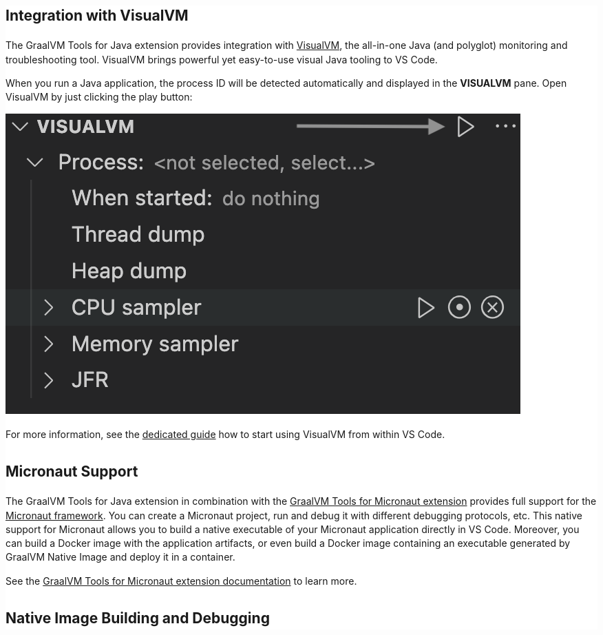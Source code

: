 ## Integration with VisualVM

The GraalVM Tools for Java extension provides integration with [VisualVM](https://visualvm.github.io), the all-in-one Java (and polyglot) monitoring and troubleshooting tool.
VisualVM brings powerful yet easy-to-use visual Java tooling to VS Code.

When you run a Java application, the process ID will be detected automatically and displayed in the **VISUALVM** pane. 
Open VisualVM by just clicking the play button:

![VisualVM and VS Code Integration](images/open_visualvm.png)

For more information, see the [dedicated guide](visualvm-integration.md) how to start using VisualVM from within VS Code.

## Micronaut Support

The GraalVM Tools for Java extension in combination with the [GraalVM Tools for Micronaut extension](https://marketplace.visualstudio.com/items?itemName=oracle-labs-graalvm.micronaut) provides full support for the [Micronaut framework](https://micronaut.io/). 
You can create a Micronaut project, run and debug it with different debugging protocols, etc.
This native support for Micronaut allows you to build a native executable of your Micronaut application directly in VS Code.
Moreover, you can build a Docker image with the application artifacts, or even build a Docker image containing an executable generated by GraalVM Native Image and deploy it in a container.

See the [GraalVM Tools for Micronaut extension documentation](../micronaut/README.md) to learn more.

## Native Image Building and Debugging
